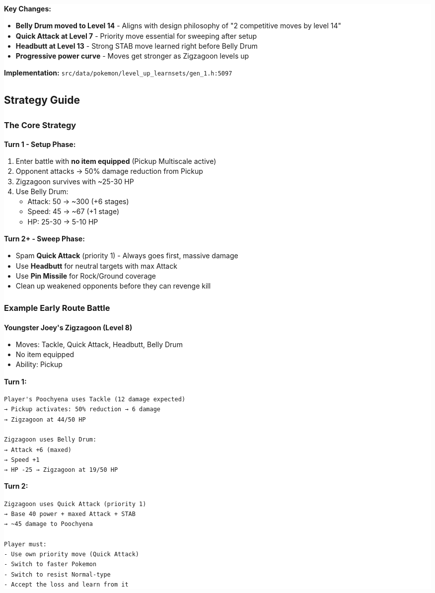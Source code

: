 
**Key Changes:**
- **Belly Drum moved to Level 14** - Aligns with design philosophy of "2 competitive moves by level 14"
- **Quick Attack at Level 7** - Priority move essential for sweeping after setup
- **Headbutt at Level 13** - Strong STAB move learned right before Belly Drum
- **Progressive power curve** - Moves get stronger as Zigzagoon levels up

**Implementation:** `src/data/pokemon/level_up_learnsets/gen_1.h:5097`

## Strategy Guide

### The Core Strategy

**Turn 1 - Setup Phase:**
1. Enter battle with **no item equipped** (Pickup Multiscale active)
2. Opponent attacks → 50% damage reduction from Pickup
3. Zigzagoon survives with ~25-30 HP
4. Use Belly Drum:
   - Attack: 50 → ~300 (+6 stages)
   - Speed: 45 → ~67 (+1 stage)
   - HP: 25-30 → 5-10 HP

**Turn 2+ - Sweep Phase:**
- Spam **Quick Attack** (priority 1) - Always goes first, massive damage
- Use **Headbutt** for neutral targets with max Attack
- Use **Pin Missile** for Rock/Ground coverage
- Clean up weakened opponents before they can revenge kill

### Example Early Route Battle

**Youngster Joey's Zigzagoon (Level 8)**
- Moves: Tackle, Quick Attack, Headbutt, Belly Drum
- No item equipped
- Ability: Pickup

**Turn 1:**
```
Player's Poochyena uses Tackle (12 damage expected)
→ Pickup activates: 50% reduction → 6 damage
→ Zigzagoon at 44/50 HP

Zigzagoon uses Belly Drum:
→ Attack +6 (maxed)
→ Speed +1
→ HP -25 → Zigzagoon at 19/50 HP
```

**Turn 2:**
```
Zigzagoon uses Quick Attack (priority 1)
→ Base 40 power + maxed Attack + STAB
→ ~45 damage to Poochyena

Player must:
- Use own priority move (Quick Attack)
- Switch to faster Pokemon
- Switch to resist Normal-type
- Accept the loss and learn from it
```

